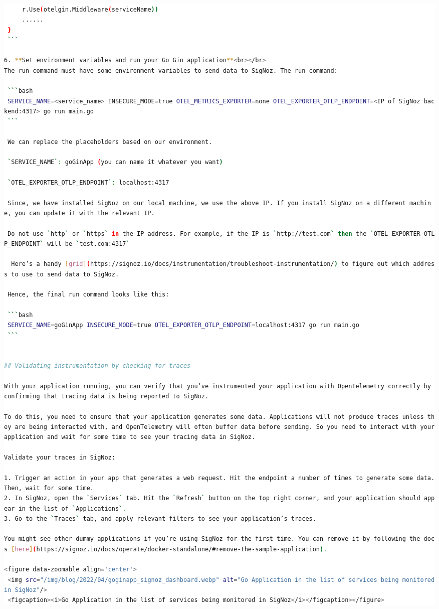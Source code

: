    ```bash
        r.Use(otelgin.Middleware(serviceName))
        ......
    }
    ```
    
6. **Set environment variables and run your Go Gin application**<br></br>
   The run command must have some environment variables to send data to SigNoz. The run command:
    
    ```bash
    SERVICE_NAME=<service_name> INSECURE_MODE=true OTEL_METRICS_EXPORTER=none OTEL_EXPORTER_OTLP_ENDPOINT=<IP of SigNoz backend:4317> go run main.go
    ```
    
    We can replace the placeholders based on our environment.
    
    `SERVICE_NAME`: goGinApp (you can name it whatever you want)
    
    `OTEL_EXPORTER_OTLP_ENDPOINT`: localhost:4317
    
    Since, we have installed SigNoz on our local machine, we use the above IP. If you install SigNoz on a different machine, you can update it with the relevant IP. 
    
    Do not use `http` or `https` in the IP address. For example, if the IP is `http://test.com` then the `OTEL_EXPORTER_OTLP_ENDPOINT` will be `test.com:4317`
    
     Here’s a handy [grid](https://signoz.io/docs/instrumentation/troubleshoot-instrumentation/) to figure out which address to use to send data to SigNoz.
    
    Hence, the final run command looks like this:
    
    ```bash
    SERVICE_NAME=goGinApp INSECURE_MODE=true OTEL_EXPORTER_OTLP_ENDPOINT=localhost:4317 go run main.go
    ```


## Validating instrumentation by checking for traces

With your application running, you can verify that you’ve instrumented your application with OpenTelemetry correctly by confirming that tracing data is being reported to SigNoz.

To do this, you need to ensure that your application generates some data. Applications will not produce traces unless they are being interacted with, and OpenTelemetry will often buffer data before sending. So you need to interact with your application and wait for some time to see your tracing data in SigNoz.

Validate your traces in SigNoz:

1. Trigger an action in your app that generates a web request. Hit the endpoint a number of times to generate some data. Then, wait for some time.
2. In SigNoz, open the `Services` tab. Hit the `Refresh` button on the top right corner, and your application should appear in the list of `Applications`.
3. Go to the `Traces` tab, and apply relevant filters to see your application’s traces.

You might see other dummy applications if you’re using SigNoz for the first time. You can remove it by following the docs [here](https://signoz.io/docs/operate/docker-standalone/#remove-the-sample-application).

<figure data-zoomable align='center'>
    <img src="/img/blog/2022/04/goginapp_signoz_dashboard.webp" alt="Go Application in the list of services being monitored in SigNoz"/>
    <figcaption><i>Go Application in the list of services being monitored in SigNoz</i></figcaption></figure>
   ```